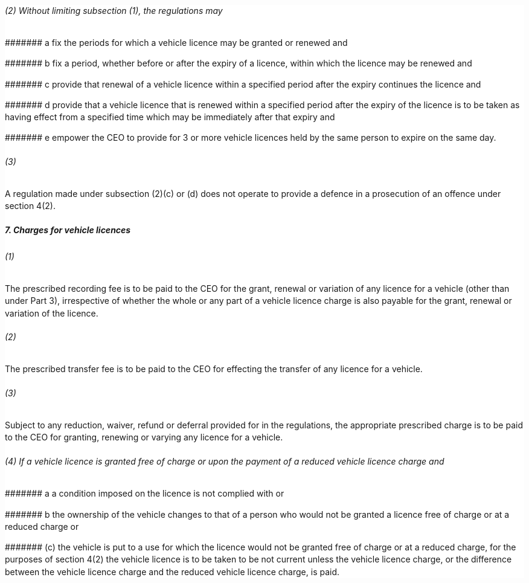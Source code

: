 ###### (2) Without limiting subsection (1), the regulations may 
####### a
fix the periods for which a vehicle licence may be granted or renewed and

####### b
fix a period, whether before or after the expiry of a licence, within which the licence may be renewed and

####### c
provide that renewal of a vehicle licence within a specified period after the expiry continues the licence and

####### d
provide that a vehicle licence that is renewed within a specified period after the expiry of the licence is to be taken as having effect from a specified time which may be immediately after that expiry and

####### e
empower the CEO to provide for 3 or more vehicle licences held by the same person to expire on the same day.

###### (3)
A regulation made under subsection (2)(c) or (d) does not operate to provide a defence in a prosecution of an offence under section 4(2).

##### 7. Charges for vehicle licences
###### (1)
The prescribed recording fee is to be paid to the CEO for the grant, renewal or variation of any licence for a vehicle (other than under Part 3), irrespective of whether the whole or any part of a vehicle licence charge is also payable for the grant, renewal or variation of the licence.

###### (2)
The prescribed transfer fee is to be paid to the CEO for effecting the transfer of any licence for a vehicle.

###### (3)
Subject to any reduction, waiver, refund or deferral provided for in the regulations, the appropriate prescribed charge is to be paid to the CEO for granting, renewing or varying any licence for a vehicle.

###### (4) If a vehicle licence is granted free of charge or upon the payment of a reduced vehicle licence charge and 
####### a
a condition imposed on the licence is not complied with or

####### b
the ownership of the vehicle changes to that of a person who would not be granted a licence free of charge or at a reduced charge or

####### (c) the vehicle is put to a use for which the licence would not be granted free of charge or at a reduced charge,
for the purposes of section 4(2) the vehicle licence is to be taken to be not current unless the vehicle licence charge, or the difference between the vehicle licence charge and the reduced vehicle licence charge, is paid.
